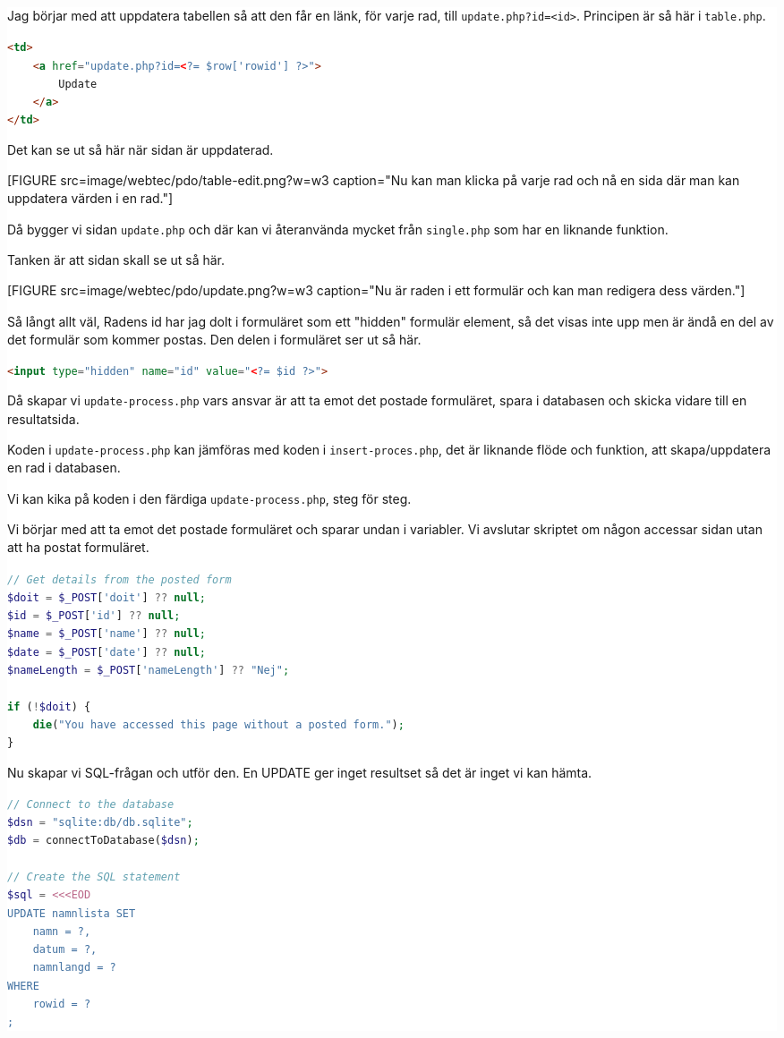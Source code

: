 Jag börjar med att uppdatera tabellen så att den får en länk, för varje rad, till `update.php?id=<id>`. Principen är så här i `table.php`.

```html
<td>
    <a href="update.php?id=<?= $row['rowid'] ?>">
        Update
    </a>
</td>
```

Det kan se ut så här när sidan är uppdaterad.

[FIGURE src=image/webtec/pdo/table-edit.png?w=w3 caption="Nu kan man klicka på varje rad och nå en sida där man kan uppdatera värden i en rad."]

Då bygger vi sidan `update.php` och där kan vi återanvända mycket från `single.php` som har en liknande funktion.

Tanken är att sidan skall se ut så här.

[FIGURE src=image/webtec/pdo/update.png?w=w3 caption="Nu är raden i ett formulär och kan man redigera dess värden."]

Så långt allt väl, Radens id har jag dolt i formuläret som ett "hidden" formulär element, så det visas inte upp men är ändå en del av det formulär som kommer postas. Den delen i formuläret ser ut så här.

```html
<input type="hidden" name="id" value="<?= $id ?>">
```

Då skapar vi `update-process.php` vars ansvar är att ta emot det postade formuläret, spara i databasen och skicka vidare till en resultatsida.

Koden i `update-process.php` kan jämföras med koden i `insert-proces.php`, det är liknande flöde och funktion, att skapa/uppdatera en rad i databasen.

Vi kan kika på koden i den färdiga `update-process.php`, steg för steg.

Vi börjar med att ta emot det postade formuläret och sparar undan i variabler. Vi avslutar skriptet om någon accessar sidan utan att ha postat formuläret.

```php
// Get details from the posted form
$doit = $_POST['doit'] ?? null;
$id = $_POST['id'] ?? null;
$name = $_POST['name'] ?? null;
$date = $_POST['date'] ?? null;
$nameLength = $_POST['nameLength'] ?? "Nej";

if (!$doit) {
    die("You have accessed this page without a posted form.");
}
```

Nu skapar vi SQL-frågan och utför den. En UPDATE ger inget resultset så det är inget vi kan hämta.

```php
// Connect to the database
$dsn = "sqlite:db/db.sqlite";
$db = connectToDatabase($dsn);

// Create the SQL statement
$sql = <<<EOD
UPDATE namnlista SET
    namn = ?,
    datum = ?,
    namnlangd = ?
WHERE
    rowid = ?
;
```